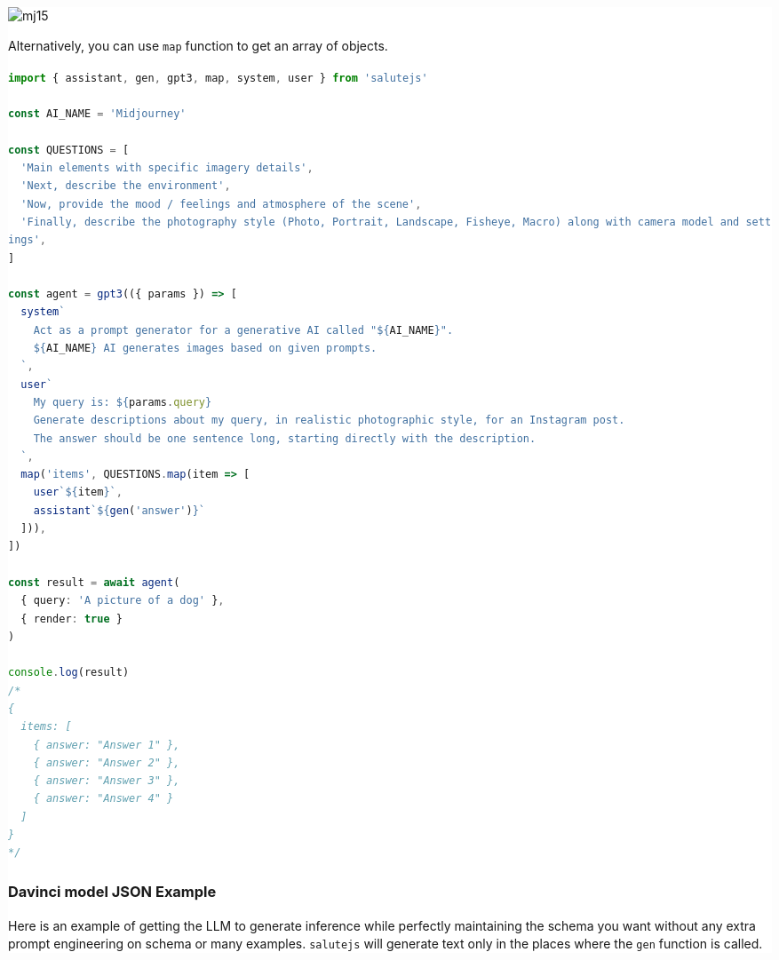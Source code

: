 ![mj15](https://github.com/LevanKvirkvelia/salute/assets/5202843/6b097f9b-7739-46d1-87c0-c0e32fe96b99)

Alternatively, you can use `map` function to get an array of objects.

```ts
import { assistant, gen, gpt3, map, system, user } from 'salutejs'

const AI_NAME = 'Midjourney'

const QUESTIONS = [
  'Main elements with specific imagery details',
  'Next, describe the environment',
  'Now, provide the mood / feelings and atmosphere of the scene',
  'Finally, describe the photography style (Photo, Portrait, Landscape, Fisheye, Macro) along with camera model and settings',
]

const agent = gpt3(({ params }) => [
  system`
    Act as a prompt generator for a generative AI called "${AI_NAME}". 
    ${AI_NAME} AI generates images based on given prompts.
  `,
  user`
    My query is: ${params.query}
    Generate descriptions about my query, in realistic photographic style, for an Instagram post. 
    The answer should be one sentence long, starting directly with the description.
  `,
  map('items', QUESTIONS.map(item => [
    user`${item}`,
    assistant`${gen('answer')}`
  ])),
])

const result = await agent(
  { query: 'A picture of a dog' },
  { render: true }
)

console.log(result)
/*
{
  items: [
    { answer: "Answer 1" },
    { answer: "Answer 2" },
    { answer: "Answer 3" },
    { answer: "Answer 4" }
  ]
}
*/
```

### Davinci model JSON Example
Here is an example of getting the LLM to generate inference while perfectly maintaining the schema you want without any extra prompt engineering on schema or many examples. `salutejs` will generate text only in the places where the `gen` function is called.
